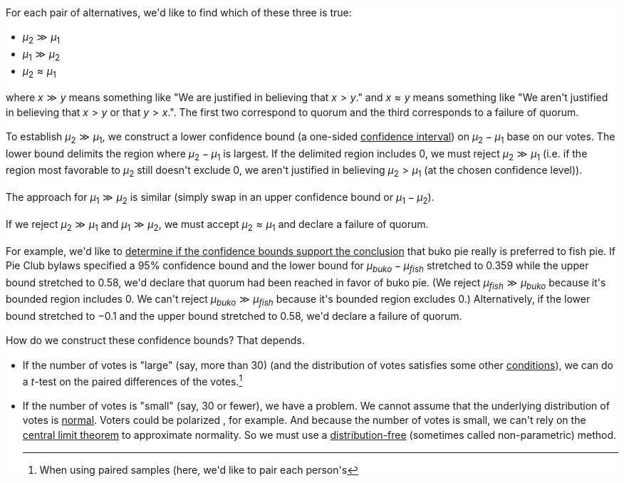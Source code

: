 For each pair of alternatives, we'd like to find which of these three is true:

- $\mu_2 \gg \mu_1$
- $\mu_1 \gg \mu_2$
- $\mu_2 \approx \mu_1$

where $x \gg y$ means something like "We are justified in believing that
$x > y$." and $x \approx y$ means something like "We aren't justified in
believing that $x > y$ or that $y > x$.". The first two correspond to quorum and
the third corresponds to a failure of quorum.

To establish $\mu_2 \gg \mu_1$, we construct a lower confidence bound (a
one-sided
[confidence interval](https://en.wikipedia.org/wiki/Confidence_interval))
on $\mu_2 - \mu_1$ base on our votes. The lower bound delimits the region where
$\mu_2 - \mu_1$ is largest. If the delimited region includes $0$, we must reject
$\mu_2 \gg \mu_1$ (i.e. if the region most favorable to $\mu_2$ still doesn't
exclude $0$, we aren't justified in believing $\mu_2 > \mu_1$ (at the chosen
confidence level)).

The approach for $\mu_1 \gg \mu_2$ is similar (simply swap in an upper
confidence bound or $\mu_1 - \mu_2$).

If we reject $\mu_2 \gg \mu_1$ and $\mu_1 \gg \mu_2$, we must accept
$\mu_2 \approx \mu_1$ and declare a failure of quorum.

For example, we'd like to <a href="#arg-map" id="freq-bounds">determine if the
confidence bounds support the conclusion</a> that buko pie really is preferred
to fish pie. If Pie Club bylaws specified a $95\%$ confidence bound and the
lower bound for $\mu_{buko} - \mu_{fish}$ stretched to $0.359$ while the upper
bound stretched to $0.58$, we'd declare that quorum had been reached in favor of
buko pie. (We reject $\mu_{fish} \gg \mu_{buko}$ because it's bounded region
includes $0$. We can't reject $\mu_{buko} \gg \mu_{fish}$ because it's bounded
region excludes $0$.) Alternatively, if the lower bound stretched to $-0.1$ and
the upper bound stretched to $0.58$, we'd declare a failure of quorum.

How do we construct these confidence bounds? That depends.

<ul class="switch" type="menu" menu="sample-size">
<li class="open">

If the number of votes is "large" (say, more than 30) (and the distribution of
votes satisfies some other
[conditions](https://en.wikipedia.org/wiki/Central_limit_theorem)), we can do
<span class="noted">a $t$-test on the paired differences of the
votes.</span>[^difference]

</li>
<li>

If the number of votes is "small" (say, 30 or fewer), we have a problem. We
cannot assume that the underlying distribution of votes is
[normal](https://en.wikipedia.org/wiki/Normal_distribution). Voters could be
polarized <span class="spark" id="non-norm"></span>, for example. And because
the number of votes is small, we can't rely on the
[central limit theorem](https://en.wikipedia.org/wiki/Central_limit_theorem) to
approximate normality. So we must use a
[distribution-free](https://en.wikipedia.org/wiki/Nonparametric_statistics)
(sometimes called non-parametric) method.


[^range]: Throughout this post, I'll be working with continuous
[^difference]: When using paired samples (here, we'd like to pair each person's
[^beta]: This entails the false assumption that our paired differences follow a
[^single-bound]: For visual clarity, the plots below show only the bound which